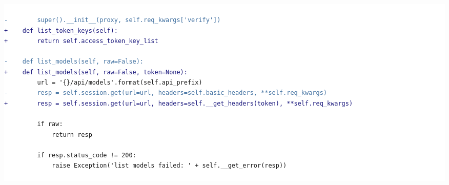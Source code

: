 ```diff
 
-        super().__init__(proxy, self.req_kwargs['verify'])
+    def list_token_keys(self):
+        return self.access_token_key_list
 
-    def list_models(self, raw=False):
+    def list_models(self, raw=False, token=None):
         url = '{}/api/models'.format(self.api_prefix)
-        resp = self.session.get(url=url, headers=self.basic_headers, **self.req_kwargs)
+        resp = self.session.get(url=url, headers=self.__get_headers(token), **self.req_kwargs)
 
         if raw:
             return resp
 
         if resp.status_code != 200:
             raise Exception('list models failed: ' + self.__get_error(resp))
 
